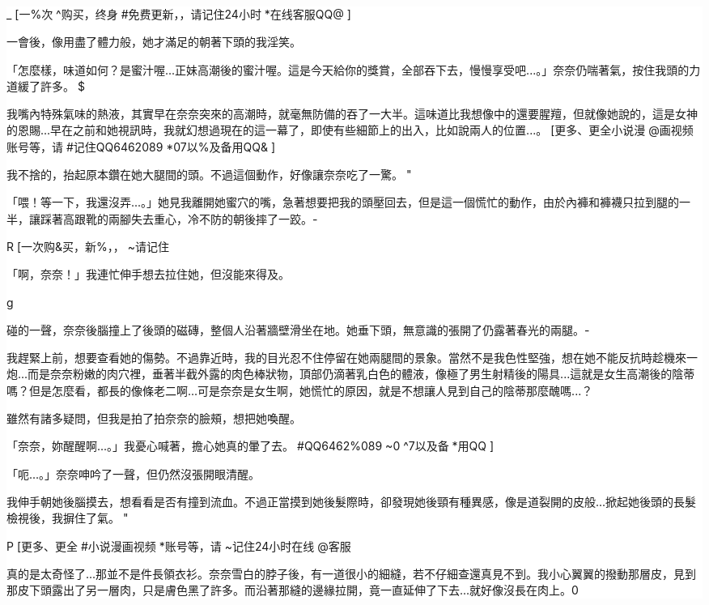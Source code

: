 

 _ [一%次 ^购买，终身 #免费更新，，请记住24小时 *在线客服QQ@ ]



一會後，像用盡了體力般，她才滿足的朝著下頭的我淫笑。





「怎麼樣，味道如何？是蜜汁喔...正妹高潮後的蜜汁喔。這是今天給你的獎賞，全部吞下去，慢慢享受吧...。」奈奈仍喘著氣，按住我頭的力道緩了許多。 $





我嘴內特殊氣味的熱液，其實早在奈奈突來的高潮時，就毫無防備的吞了一大半。這味道比我想像中的還要腥羶，但就像她說的，這是女神的恩賜...早在之前和她視訊時，我就幻想過現在的這一幕了，即使有些細節上的出入，比如說兩人的位置...。 [更多、更全小说漫 @画视频账号等，请 #记住QQ6462089 *07以%及备用QQ& ]





我不捨的，抬起原本鑽在她大腿間的頭。不過這個動作，好像讓奈奈吃了一驚。 "



「喂！等一下，我還沒弄...。」她見我離開她蜜穴的嘴，急著想要把我的頭壓回去，但是這一個慌忙的動作，由於內褲和褲襪只拉到腿的一半，讓踩著高跟靴的兩腳失去重心，冷不防的朝後摔了一跤。-

R [一次购&买，新%，， ~请记住



「啊，奈奈！」我連忙伸手想去拉住她，但沒能來得及。

g





碰的一聲，奈奈後腦撞上了後頭的磁磚，整個人沿著牆壁滑坐在地。她垂下頭，無意識的張開了仍露著春光的兩腿。-



我趕緊上前，想要查看她的傷勢。不過靠近時，我的目光忍不住停留在她兩腿間的景象。當然不是我色性堅強，想在她不能反抗時趁機來一炮...而是奈奈粉嫩的肉穴裡，垂著半截外露的肉色棒狀物，頂部仍滴著乳白色的體液，像極了男生射精後的陽具...這就是女生高潮後的陰蒂嗎？但是怎麼看，都長的像條老二啊...可是奈奈是女生啊，她慌忙的原因，就是不想讓人見到自己的陰蒂那麼醜嗎...？



雖然有諸多疑問，但我是拍了拍奈奈的臉頰，想把她喚醒。





「奈奈，妳醒醒啊...。」我憂心喊著，擔心她真的暈了去。  #QQ6462%089 ~0 ^7以及备 *用QQ ]



「呃...。」奈奈呻吟了一聲，但仍然沒張開眼清醒。



我伸手朝她後腦摸去，想看看是否有撞到流血。不過正當摸到她後髮際時，卻發現她後頸有種異感，像是道裂開的皮般...掀起她後頭的長髮檢視後，我摒住了氣。 "

P [更多、更全 #小说漫画视频 *账号等，请 ~记住24小时在线 @客服



真的是太奇怪了...那並不是件長領衣衫。奈奈雪白的脖子後，有一道很小的細縫，若不仔細查還真見不到。我小心翼翼的撥動那層皮，見到那皮下頭露出了另一層肉，只是膚色黑了許多。而沿著那縫的邊緣拉開，竟一直延伸了下去...就好像沒長在肉上。0

